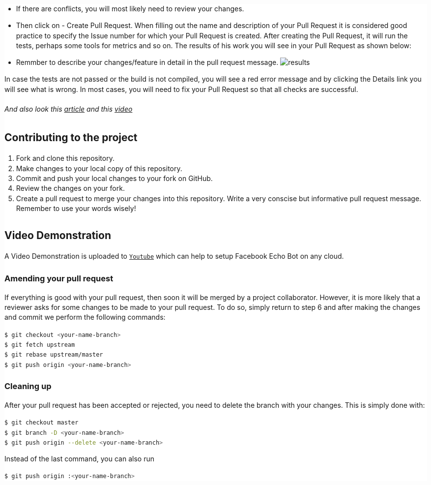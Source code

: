 * If there are conflicts, you will most likely need to review your changes.
* Then click on - Create Pull Request.
When filling out the name and description of your Pull Request it is considered good practice to specify the Issue number for which your Pull Request is created.
After creating the Pull Request, it will run the tests, perhaps some tools for metrics and so on. The results of his work you will see in your Pull Request as shown below:

* Remmber to describe your changes/feature in detail in the pull request message.
![results](https://habrastorage.org/files/46c/e42/a41/46ce42a41ef24141a5c74d76cdb71f13.png)

In case the tests are not passed or the build is not compiled, you will see a red error message and by clicking the Details link you will see what is wrong. In most cases, you will need to fix your Pull Request so that all checks are successful.

###### And also look this [article](https://help.github.com/articles/creating-a-pull-request/) and this [video](https://www.youtube.com/watch?v=YTbRzhQju4c)

## Contributing to the project
1. Fork and clone this repository.
2. Make changes to your local copy of this repository.
3. Commit and push your local changes to your fork on GitHub.
4. Review the changes on your fork.
5. Create a pull request to merge your changes into this repository. Write a very conscise but informative pull request message. Remember to use your words wisely!

## Video Demonstration
A Video Demonstration is uploaded to [`Youtube`](https://www.youtube.com/watch?v=hklLfa8096I) which can help to setup Facebook Echo Bot on any cloud.


### <a id="pull_amend"></a>Amending your pull request

If everything is good with your pull request, then soon it will be merged by a project collaborator.
However, it is more likely that a reviewer asks for some changes to be made to your pull request.
To do so, simply return to step 6 and after making the changes and commit we perform the following commands:
```bash
$ git checkout <your-name-branch>
$ git fetch upstream
$ git rebase upstream/master
$ git push origin <your-name-branch>
```
### <a id="clean_up"></a>Cleaning up

After your pull request has been accepted or rejected, you need to delete the branch with your changes.
This is simply done with:
```bash
$ git checkout master
$ git branch -D <your-name-branch>
$ git push origin --delete <your-name-branch>
```
Instead of the last command, you can also run
```bash
$ git push origin :<your-name-branch>
```
